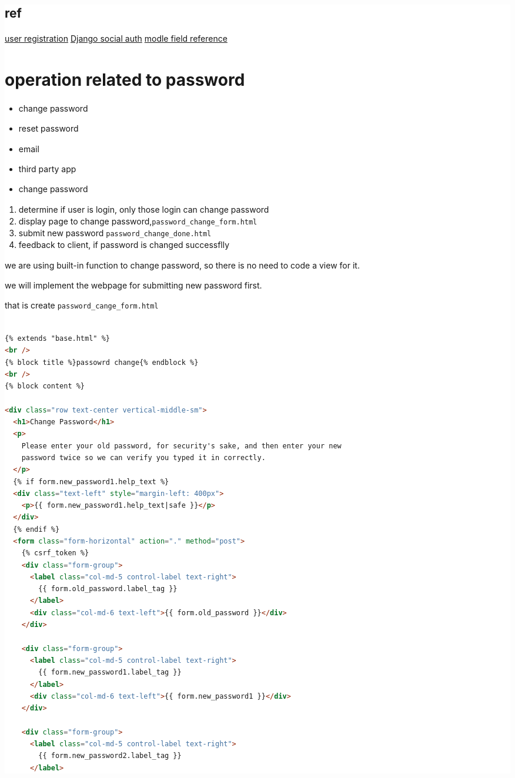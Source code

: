 ## ref

[user registration](https://django-registration.readthedocs.io/en/stable/)
[Django social auth](https://github.com/omab/django-social-auth)
[modle field reference](https://docs.djangoproject.com/en/5.1/ref/models/fields)

# operation related to password

- change password
- reset password
- email
- third party app

- change password

1. determine if user is login, only those login can change password
2. display page to change password,`password_change_form.html`
3. submit new password `password_change_done.html`
4. feedback to client, if password is changed successflly

we are using built-in function to change password, so there is no need to code a view for it.

we will implement the webpage for submitting new password first.

that is create `password_cange_form.html`

```html

{% extends "base.html" %}
<br />
{% block title %}passowrd change{% endblock %}
<br />
{% block content %}

<div class="row text-center vertical-middle-sm">
  <h1>Change Password</h1>
  <p>
    Please enter your old password, for security's sake, and then enter your new
    password twice so we can verify you typed it in correctly.
  </p>
  {% if form.new_password1.help_text %}
  <div class="text-left" style="margin-left: 400px">
    <p>{{ form.new_password1.help_text|safe }}</p>
  </div>
  {% endif %}
  <form class="form-horizontal" action="." method="post">
    {% csrf_token %}
    <div class="form-group">
      <label class="col-md-5 control-label text-right">
        {{ form.old_password.label_tag }}
      </label>
      <div class="col-md-6 text-left">{{ form.old_password }}</div>
    </div>

    <div class="form-group">
      <label class="col-md-5 control-label text-right">
        {{ form.new_password1.label_tag }}
      </label>
      <div class="col-md-6 text-left">{{ form.new_password1 }}</div>
    </div>

    <div class="form-group">
      <label class="col-md-5 control-label text-right">
        {{ form.new_password2.label_tag }}
      </label>
```